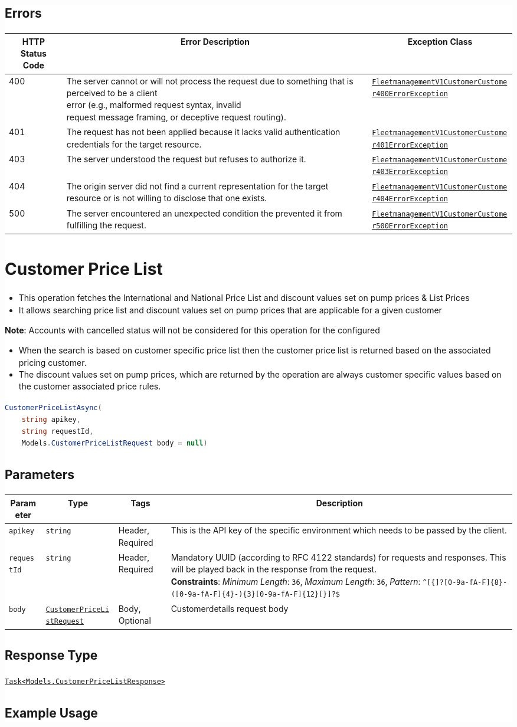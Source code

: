 
## Errors

| HTTP Status Code | Error Description | Exception Class |
|  --- | --- | --- |
| 400 | The server cannot or will not process the request  due to something that is perceived to be a client<br>error (e.g., malformed request syntax, invalid<br>request message framing, or deceptive request routing). | [`FleetmanagementV1CustomerCustomer400ErrorException`](../../doc/models/fleetmanagement-v1-customer-customer-400-error-exception.md) |
| 401 | The request has not been applied because it lacks valid  authentication credentials for the target resource. | [`FleetmanagementV1CustomerCustomer401ErrorException`](../../doc/models/fleetmanagement-v1-customer-customer-401-error-exception.md) |
| 403 | The server understood the request but refuses to authorize it. | [`FleetmanagementV1CustomerCustomer403ErrorException`](../../doc/models/fleetmanagement-v1-customer-customer-403-error-exception.md) |
| 404 | The origin server did not find a current representation  for the target resource or is not willing to disclose  that one exists. | [`FleetmanagementV1CustomerCustomer404ErrorException`](../../doc/models/fleetmanagement-v1-customer-customer-404-error-exception.md) |
| 500 | The server encountered an unexpected condition the prevented it from fulfilling the request. | [`FleetmanagementV1CustomerCustomer500ErrorException`](../../doc/models/fleetmanagement-v1-customer-customer-500-error-exception.md) |


# Customer Price List

- This operation fetches the International and National Price List and discount values set on pump prices & List Prices
- It allows searching price list and discount values set on pump prices that are applicable for a given customer

**Note**: Accounts with cancelled status will not be considered for this operation for the configured

- When the search is based on customer specific price list then the customer price list is returned based on the associated pricing customer.
- The discount values set on pump prices, which are returned by the operation are always customer specific values based on the customer associated price rules.

```csharp
CustomerPriceListAsync(
    string apikey,
    string requestId,
    Models.CustomerPriceListRequest body = null)
```

## Parameters

| Parameter | Type | Tags | Description |
|  --- | --- | --- | --- |
| `apikey` | `string` | Header, Required | This is the API key of the specific environment which needs to be passed by the client. |
| `requestId` | `string` | Header, Required | Mandatory UUID (according to RFC 4122 standards) for requests and responses. This will be played back in the response from the request.<br>**Constraints**: *Minimum Length*: `36`, *Maximum Length*: `36`, *Pattern*: `^[{]?[0-9a-fA-F]{8}-([0-9a-fA-F]{4}-){3}[0-9a-fA-F]{12}[}]?$` |
| `body` | [`CustomerPriceListRequest`](../../doc/models/customer-price-list-request.md) | Body, Optional | Customerdetails request body |

## Response Type

[`Task<Models.CustomerPriceListResponse>`](../../doc/models/customer-price-list-response.md)

## Example Usage
